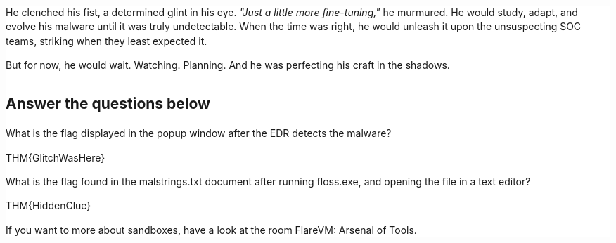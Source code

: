 He clenched his fist, a determined glint in his eye. *"Just a little more fine-tuning,"* he murmured. He would study, adapt, and evolve his malware until it was truly undetectable. When the time was right, he would unleash it upon the unsuspecting SOC teams, striking when they least expected it.

But for now, he would wait. Watching. Planning. And he was perfecting his craft in the shadows.


## Answer the questions below

What is the flag displayed in the popup window after the EDR detects the malware?

THM{GlitchWasHere}


What is the flag found in the malstrings.txt document after running floss.exe, and opening the file in a text editor?

THM{HiddenClue}


If you want to more about sandboxes, have a look at the room [FlareVM: Arsenal of Tools](https://tryhackme.com/r/room/flarevmarsenaloftools).


